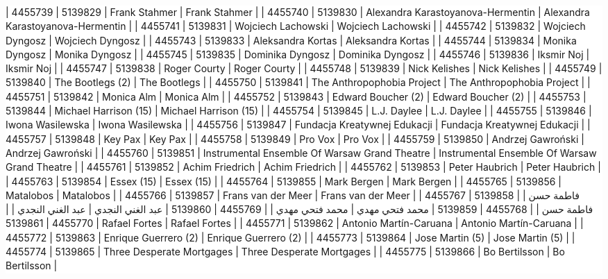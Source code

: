 | 4455739 | 5139829 | Frank Stahmer | Frank Stahmer |
| 4455740 | 5139830 | Alexandra Karastoyanova-Hermentin | Alexandra Karastoyanova-Hermentin |
| 4455741 | 5139831 | Wojciech Lachowski | Wojciech Lachowski |
| 4455742 | 5139832 | Wojciech Dyngosz | Wojciech Dyngosz |
| 4455743 | 5139833 | Aleksandra Kortas | Aleksandra Kortas |
| 4455744 | 5139834 | Monika Dyngosz | Monika Dyngosz |
| 4455745 | 5139835 | Dominika Dyngosz | Dominika Dyngosz |
| 4455746 | 5139836 | Iksmir Noj | Iksmir Noj |
| 4455747 | 5139838 | Roger Courty | Roger Courty |
| 4455748 | 5139839 | Nick Kelishes | Nick Kelishes |
| 4455749 | 5139840 | The Bootlegs (2) | The Bootlegs |
| 4455750 | 5139841 | The Anthropophobia Project | The Anthropophobia Project |
| 4455751 | 5139842 | Monica Alm | Monica Alm |
| 4455752 | 5139843 | Edward Boucher (2) | Edward Boucher (2) |
| 4455753 | 5139844 | Michael Harrison (15) | Michael Harrison (15) |
| 4455754 | 5139845 | L.J. Daylee | L.J. Daylee |
| 4455755 | 5139846 | Iwona Wasilewska | Iwona Wasilewska |
| 4455756 | 5139847 | Fundacja Kreatywnej Edukacji | Fundacja Kreatywnej Edukacji |
| 4455757 | 5139848 | Key Pax | Key Pax |
| 4455758 | 5139849 | Pro Vox | Pro Vox |
| 4455759 | 5139850 | Andrzej Gawroński | Andrzej Gawroński |
| 4455760 | 5139851 | Instrumental Ensemble Of Warsaw Grand Theatre | Instrumental Ensemble Of Warsaw Grand Theatre |
| 4455761 | 5139852 | Achim Friedrich | Achim Friedrich |
| 4455762 | 5139853 | Peter Haubrich | Peter Haubrich |
| 4455763 | 5139854 | Essex (15) | Essex (15) |
| 4455764 | 5139855 | Mark Bergen | Mark Bergen |
| 4455765 | 5139856 | Matalobos | Matalobos |
| 4455766 | 5139857 | Frans van der Meer | Frans van der Meer |
| 4455767 | 5139858 | فاطمة حسن | فاطمة حسن |
| 4455768 | 5139859 | محمد فتحي مهدي | محمد فتحي مهدي |
| 4455769 | 5139860 | عبد الغني النجدي | عبد الغني النجدي |
| 4455770 | 5139861 | Rafael Fortes | Rafael Fortes |
| 4455771 | 5139862 | Antonio Martín-Caruana | Antonio Martín-Caruana |
| 4455772 | 5139863 | Enrique Guerrero (2) | Enrique Guerrero (2) |
| 4455773 | 5139864 | Jose Martin (5) | Jose Martin (5) |
| 4455774 | 5139865 | Three Desperate Mortgages | Three Desperate Mortgages |
| 4455775 | 5139866 | Bo Bertilsson | Bo Bertilsson |